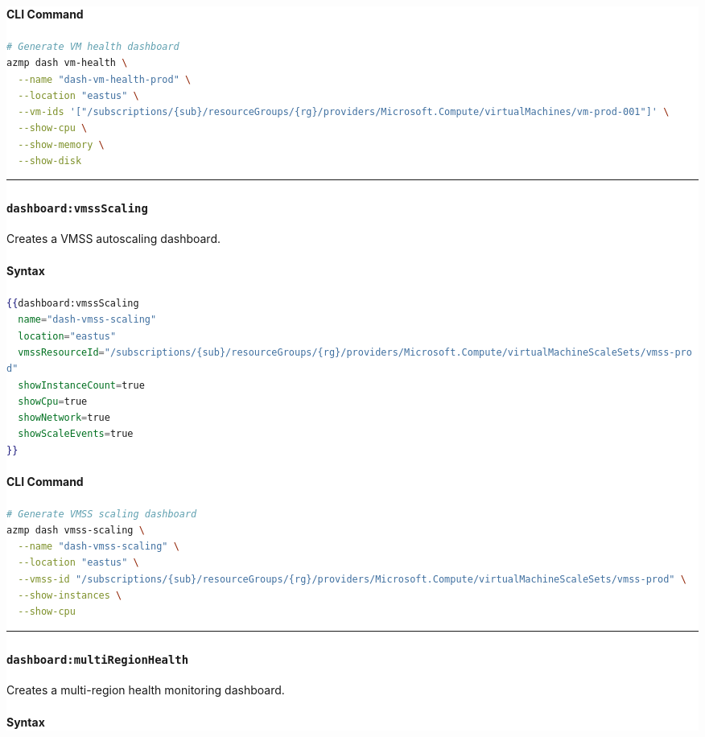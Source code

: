 #### CLI Command

```bash
# Generate VM health dashboard
azmp dash vm-health \
  --name "dash-vm-health-prod" \
  --location "eastus" \
  --vm-ids '["/subscriptions/{sub}/resourceGroups/{rg}/providers/Microsoft.Compute/virtualMachines/vm-prod-001"]' \
  --show-cpu \
  --show-memory \
  --show-disk
```

---

### `dashboard:vmssScaling`

Creates a VMSS autoscaling dashboard.

#### Syntax

```handlebars
{{dashboard:vmssScaling
  name="dash-vmss-scaling"
  location="eastus"
  vmssResourceId="/subscriptions/{sub}/resourceGroups/{rg}/providers/Microsoft.Compute/virtualMachineScaleSets/vmss-prod"
  showInstanceCount=true
  showCpu=true
  showNetwork=true
  showScaleEvents=true
}}
```

#### CLI Command

```bash
# Generate VMSS scaling dashboard
azmp dash vmss-scaling \
  --name "dash-vmss-scaling" \
  --location "eastus" \
  --vmss-id "/subscriptions/{sub}/resourceGroups/{rg}/providers/Microsoft.Compute/virtualMachineScaleSets/vmss-prod" \
  --show-instances \
  --show-cpu
```

---

### `dashboard:multiRegionHealth`

Creates a multi-region health monitoring dashboard.

#### Syntax

